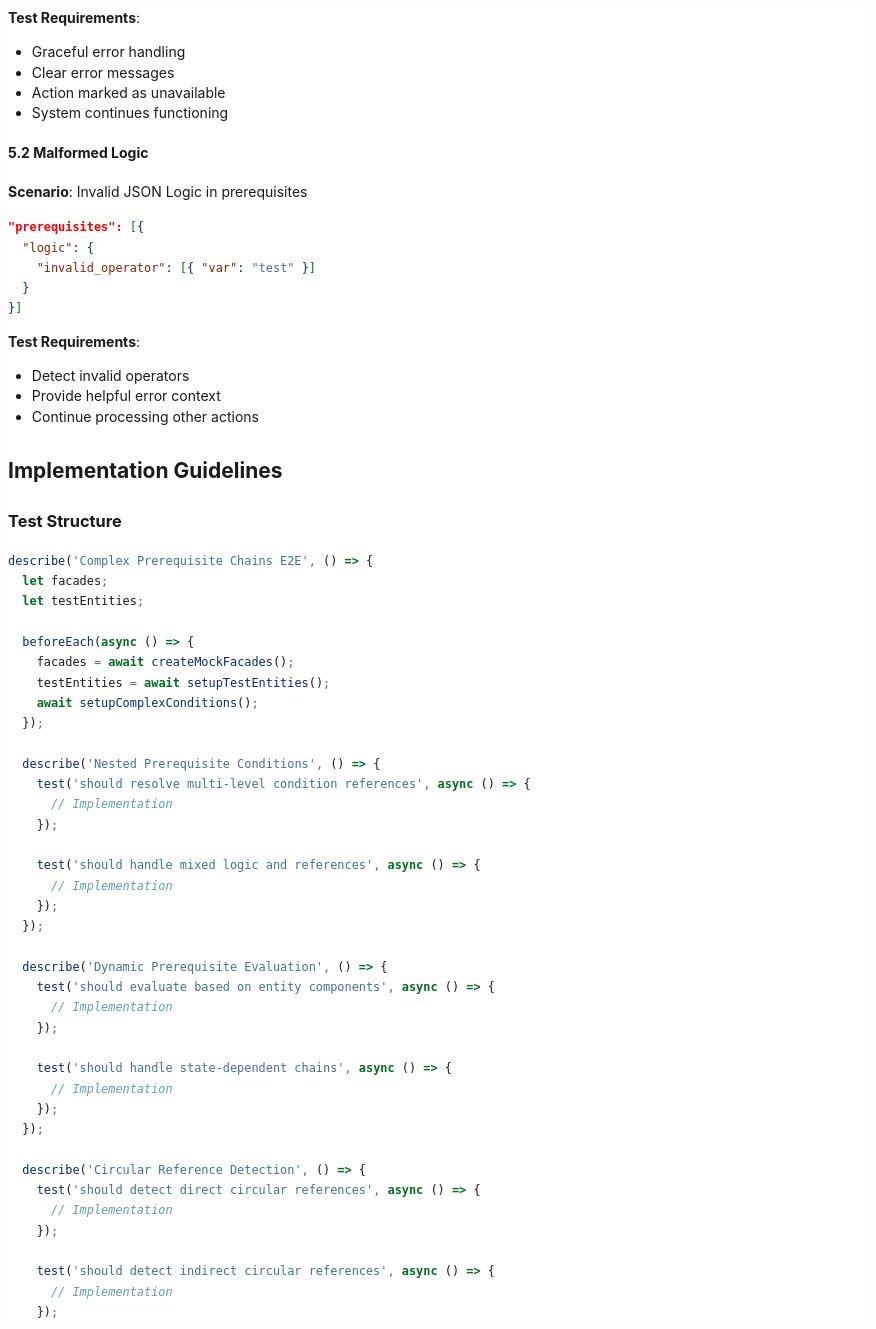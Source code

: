 **Test Requirements**:
- Graceful error handling
- Clear error messages
- Action marked as unavailable
- System continues functioning

#### 5.2 Malformed Logic
**Scenario**: Invalid JSON Logic in prerequisites
```json
"prerequisites": [{
  "logic": {
    "invalid_operator": [{ "var": "test" }]
  }
}]
```

**Test Requirements**:
- Detect invalid operators
- Provide helpful error context
- Continue processing other actions

## Implementation Guidelines

### Test Structure

```javascript
describe('Complex Prerequisite Chains E2E', () => {
  let facades;
  let testEntities;
  
  beforeEach(async () => {
    facades = await createMockFacades();
    testEntities = await setupTestEntities();
    await setupComplexConditions();
  });

  describe('Nested Prerequisite Conditions', () => {
    test('should resolve multi-level condition references', async () => {
      // Implementation
    });
    
    test('should handle mixed logic and references', async () => {
      // Implementation
    });
  });

  describe('Dynamic Prerequisite Evaluation', () => {
    test('should evaluate based on entity components', async () => {
      // Implementation
    });
    
    test('should handle state-dependent chains', async () => {
      // Implementation
    });
  });

  describe('Circular Reference Detection', () => {
    test('should detect direct circular references', async () => {
      // Implementation
    });
    
    test('should detect indirect circular references', async () => {
      // Implementation
    });
```